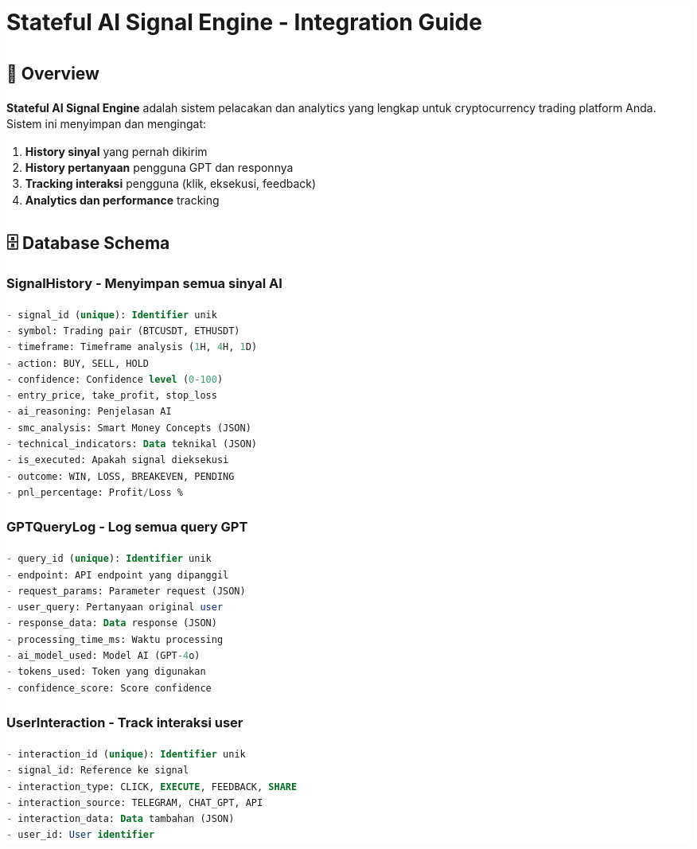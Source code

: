# Stateful AI Signal Engine - Integration Guide

## 🎯 Overview

**Stateful AI Signal Engine** adalah sistem pelacakan dan analytics yang lengkap untuk cryptocurrency trading platform Anda. Sistem ini menyimpan dan mengingat:

1. **History sinyal** yang pernah dikirim
2. **History pertanyaan** pengguna GPT dan responnya  
3. **Tracking interaksi** pengguna (klik, eksekusi, feedback)
4. **Analytics dan performance** tracking

## 🗄️ Database Schema

### **SignalHistory** - Menyimpan semua sinyal AI
```sql
- signal_id (unique): Identifier unik
- symbol: Trading pair (BTCUSDT, ETHUSDT)
- timeframe: Timeframe analysis (1H, 4H, 1D)
- action: BUY, SELL, HOLD
- confidence: Confidence level (0-100)
- entry_price, take_profit, stop_loss
- ai_reasoning: Penjelasan AI
- smc_analysis: Smart Money Concepts (JSON)
- technical_indicators: Data teknikal (JSON)
- is_executed: Apakah signal dieksekusi
- outcome: WIN, LOSS, BREAKEVEN, PENDING
- pnl_percentage: Profit/Loss %
```

### **GPTQueryLog** - Log semua query GPT
```sql
- query_id (unique): Identifier unik
- endpoint: API endpoint yang dipanggil
- request_params: Parameter request (JSON)
- user_query: Pertanyaan original user
- response_data: Data response (JSON)
- processing_time_ms: Waktu processing
- ai_model_used: Model AI (GPT-4o)
- tokens_used: Token yang digunakan
- confidence_score: Score confidence
```

### **UserInteraction** - Track interaksi user
```sql
- interaction_id (unique): Identifier unik
- signal_id: Reference ke signal
- interaction_type: CLICK, EXECUTE, FEEDBACK, SHARE
- interaction_source: TELEGRAM, CHAT_GPT, API
- interaction_data: Data tambahan (JSON)
- user_id: User identifier
```
